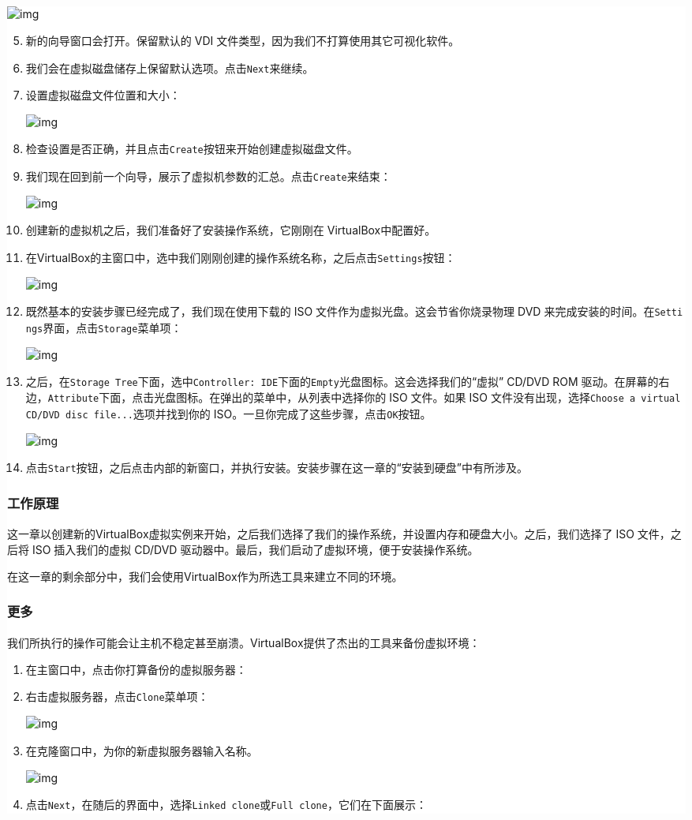    ![img](/blog/img/img/3-1-3.jpg)

5. 新的向导窗口会打开。保留默认的 VDI 文件类型，因为我们不打算使用其它可视化软件。

6. 我们会在虚拟磁盘储存上保留默认选项。点击`Next`来继续。

7. 设置虚拟磁盘文件位置和大小：

   ![img](/blog/img/img/3-1-4.jpg)

8. 检查设置是否正确，并且点击`Create`按钮来开始创建虚拟磁盘文件。

9. 我们现在回到前一个向导，展示了虚拟机参数的汇总。点击`Create`来结束：

   ![img](/blog/img/img/3-1-5.jpg)

10. 创建新的虚拟机之后，我们准备好了安装操作系统，它刚刚在 VirtualBox中配置好。

11. 在VirtualBox的主窗口中，选中我们刚刚创建的操作系统名称，之后点击`Settings`按钮：

    ![img](/blog/img/img/3-1-6.jpg)

12. 既然基本的安装步骤已经完成了，我们现在使用下载的 ISO 文件作为虚拟光盘。这会节省你烧录物理 DVD 来完成安装的时间。在`Settings`界面，点击`Storage`菜单项：

    ![img](/blog/img/img/3-1-7.jpg)

13. 之后，在`Storage Tree`下面，选中`Controller: IDE`下面的`Empty`光盘图标。这会选择我们的“虚拟” CD/DVD ROM 驱动。在屏幕的右边，`Attribute`下面，点击光盘图标。在弹出的菜单中，从列表中选择你的 ISO 文件。如果 ISO 文件没有出现，选择`Choose a virtual CD/DVD disc file...`选项并找到你的 ISO。一旦你完成了这些步骤，点击`OK`按钮。

    ![img](/blog/img/img/3-1-8.jpg)

14. 点击`Start`按钮，之后点击内部的新窗口，并执行安装。安装步骤在这一章的“安装到硬盘”中有所涉及。

### 工作原理

这一章以创建新的VirtualBox虚拟实例来开始，之后我们选择了我们的操作系统，并设置内存和硬盘大小。之后，我们选择了 ISO 文件，之后将 ISO 插入我们的虚拟 CD/DVD 驱动器中。最后，我们启动了虚拟环境，便于安装操作系统。

在这一章的剩余部分中，我们会使用VirtualBox作为所选工具来建立不同的环境。

### 更多

我们所执行的操作可能会让主机不稳定甚至崩溃。VirtualBox提供了杰出的工具来备份虚拟环境：

1. 在主窗口中，点击你打算备份的虚拟服务器：

2. 右击虚拟服务器，点击`Clone`菜单项：

   ![img](/blog/img/img/3-1-9.jpg)

3. 在克隆窗口中，为你的新虚拟服务器输入名称。

   ![img](/blog/img/img/3-1-10.jpg)

4. 点击`Next`，在随后的界面中，选择`Linked clone`或`Full clone`，它们在下面展示：
